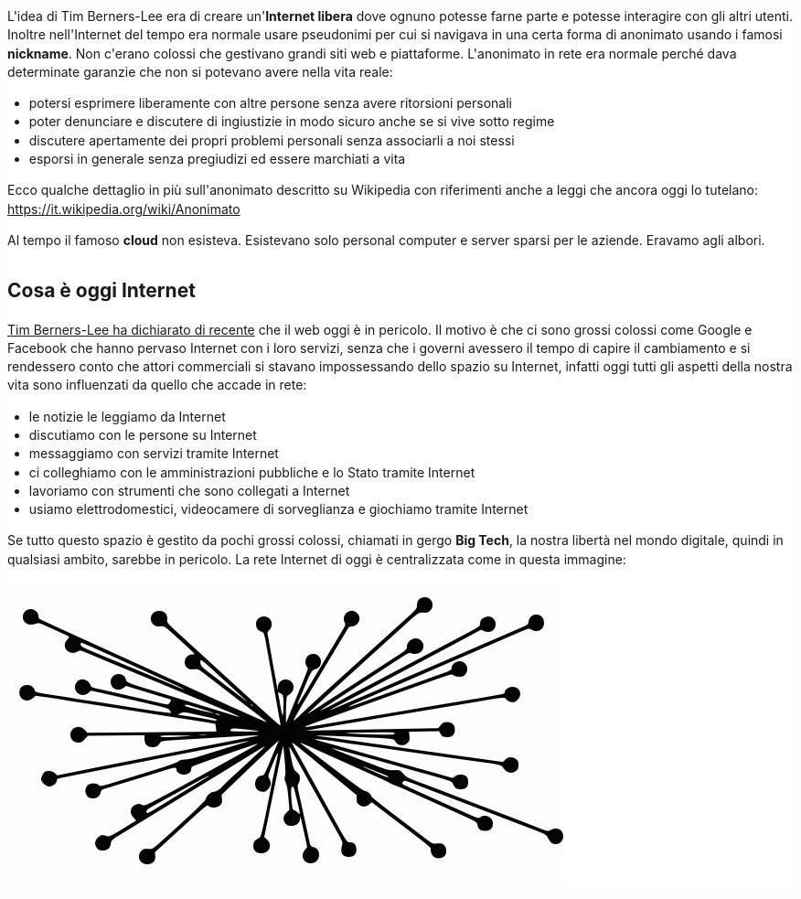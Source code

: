 L'idea di Tim Berners-Lee era di creare un'**Internet libera** dove ognuno potesse farne parte e potesse interagire con gli altri utenti. Inoltre nell'Internet del tempo era normale usare pseudonimi per cui si navigava in una certa forma di anonimato usando i famosi **nickname**. Non c'erano colossi che gestivano grandi siti web e piattaforme. L'anonimato in rete era normale perché dava determinate garanzie che non si potevano avere nella vita reale:
- potersi esprimere liberamente con altre persone senza avere ritorsioni personali
- poter denunciare e discutere di ingiustizie in modo sicuro anche se si vive sotto regime
- discutere apertamente dei propri problemi personali senza associarli a noi stessi
- esporsi in generale senza pregiudizi ed essere marchiati a vita

Ecco qualche dettaglio in più sull'anonimato descritto su Wikipedia con riferimenti anche a leggi che ancora oggi lo tutelano: https://it.wikipedia.org/wiki/Anonimato

Al tempo il famoso **cloud** non esisteva. Esistevano solo personal computer e server sparsi per le aziende. Eravamo agli albori.

## Cosa è oggi Internet
[Tim Berners-Lee ha dichiarato di recente](https://www.corrierecomunicazioni.it/protagonisti/lallarme-di-tim-berners-lee-web-a-rischio-troppo-potere-in-mano-a-google-e-facebook/) che il web oggi è in pericolo. Il motivo è che ci sono grossi colossi come Google e Facebook che hanno pervaso Internet con i loro servizi, senza che i governi avessero il tempo di capire il cambiamento e si rendessero conto che attori commerciali si stavano impossessando dello spazio su Internet, infatti oggi tutti gli aspetti della nostra vita sono influenzati da quello che accade in rete:
- le notizie le leggiamo da Internet
- discutiamo con le persone su Internet
- messaggiamo con servizi tramite Internet
- ci colleghiamo con le amministrazioni pubbliche e lo Stato tramite Internet
- lavoriamo con strumenti che sono collegati a Internet
- usiamo elettrodomestici, videocamere di sorveglianza e giochiamo tramite Internet

Se tutto questo spazio è gestito da pochi grossi colossi, chiamati in gergo **Big Tech**, la nostra libertà nel mondo digitale, quindi in qualsiasi ambito, sarebbe in pericolo. La rete Internet di oggi è centralizzata come in questa immagine:

![Internet centralizzata](internet3.jpg)
